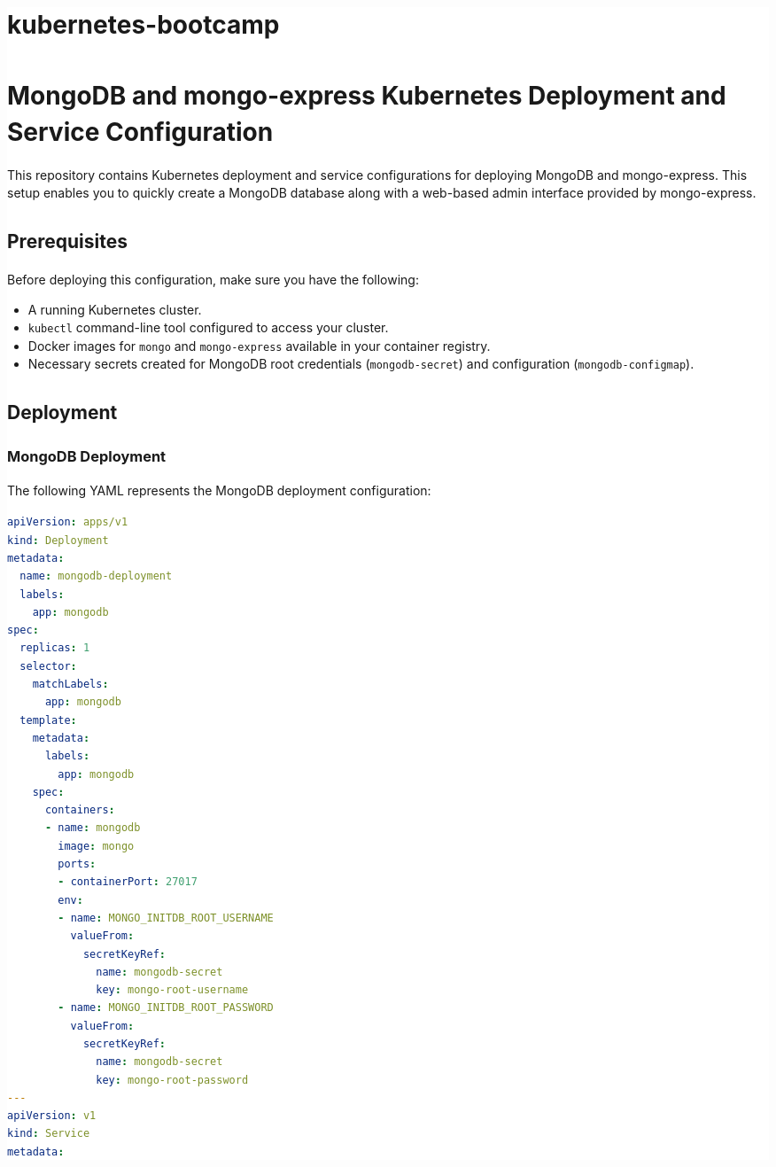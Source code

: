 # kubernetes-bootcamp
# MongoDB and mongo-express Kubernetes Deployment and Service Configuration

This repository contains Kubernetes deployment and service configurations for deploying MongoDB and mongo-express. This setup enables you to quickly create a MongoDB database along with a web-based admin interface provided by mongo-express.

## Prerequisites

Before deploying this configuration, make sure you have the following:

- A running Kubernetes cluster.
- `kubectl` command-line tool configured to access your cluster.
- Docker images for `mongo` and `mongo-express` available in your container registry.
- Necessary secrets created for MongoDB root credentials (`mongodb-secret`) and configuration (`mongodb-configmap`).

## Deployment

### MongoDB Deployment

The following YAML represents the MongoDB deployment configuration:

```yaml
apiVersion: apps/v1
kind: Deployment
metadata:
  name: mongodb-deployment
  labels:
    app: mongodb
spec:
  replicas: 1
  selector:
    matchLabels:
      app: mongodb
  template:
    metadata:
      labels:
        app: mongodb
    spec:
      containers:
      - name: mongodb
        image: mongo
        ports:
        - containerPort: 27017
        env:
        - name: MONGO_INITDB_ROOT_USERNAME
          valueFrom:
            secretKeyRef:
              name: mongodb-secret
              key: mongo-root-username
        - name: MONGO_INITDB_ROOT_PASSWORD
          valueFrom: 
            secretKeyRef:
              name: mongodb-secret
              key: mongo-root-password
---
apiVersion: v1
kind: Service
metadata:
```